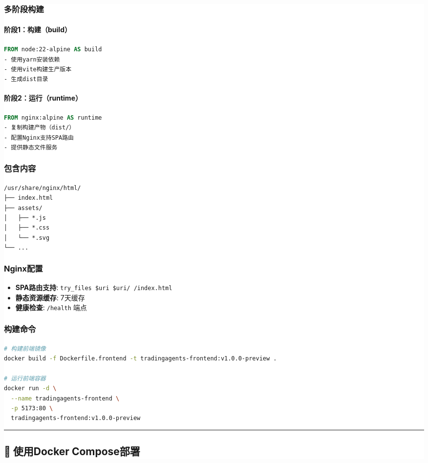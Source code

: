 ### 多阶段构建

#### 阶段1：构建（build）

```dockerfile
FROM node:22-alpine AS build
- 使用yarn安装依赖
- 使用vite构建生产版本
- 生成dist目录
```

#### 阶段2：运行（runtime）

```dockerfile
FROM nginx:alpine AS runtime
- 复制构建产物（dist/）
- 配置Nginx支持SPA路由
- 提供静态文件服务
```

### 包含内容

```
/usr/share/nginx/html/
├── index.html
├── assets/
│   ├── *.js
│   ├── *.css
│   └── *.svg
└── ...
```

### Nginx配置

- **SPA路由支持**: `try_files $uri $uri/ /index.html`
- **静态资源缓存**: 7天缓存
- **健康检查**: `/health` 端点

### 构建命令

```bash
# 构建前端镜像
docker build -f Dockerfile.frontend -t tradingagents-frontend:v1.0.0-preview .

# 运行前端容器
docker run -d \
  --name tradingagents-frontend \
  -p 5173:80 \
  tradingagents-frontend:v1.0.0-preview
```

---

## 🚀 使用Docker Compose部署

